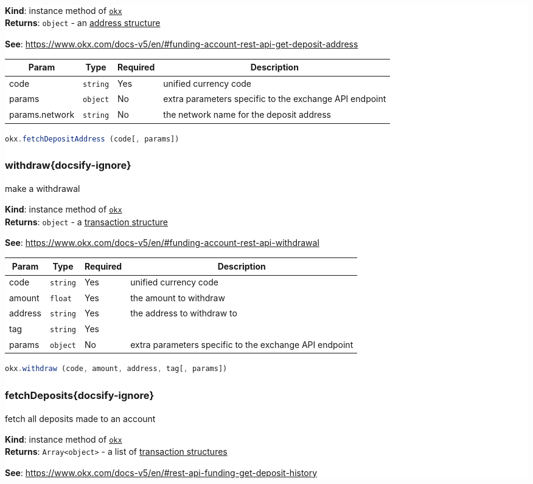 **Kind**: instance method of [<code>okx</code>](#okx)  
**Returns**: <code>object</code> - an [address structure](https://docs.ccxt.com/#/?id=address-structure)

**See**: https://www.okx.com/docs-v5/en/#funding-account-rest-api-get-deposit-address  

| Param | Type | Required | Description |
| --- | --- | --- | --- |
| code | <code>string</code> | Yes | unified currency code |
| params | <code>object</code> | No | extra parameters specific to the exchange API endpoint |
| params.network | <code>string</code> | No | the network name for the deposit address |


```javascript
okx.fetchDepositAddress (code[, params])
```


<a name="withdraw" id="withdraw"></a>

### withdraw{docsify-ignore}
make a withdrawal

**Kind**: instance method of [<code>okx</code>](#okx)  
**Returns**: <code>object</code> - a [transaction structure](https://docs.ccxt.com/#/?id=transaction-structure)

**See**: https://www.okx.com/docs-v5/en/#funding-account-rest-api-withdrawal  

| Param | Type | Required | Description |
| --- | --- | --- | --- |
| code | <code>string</code> | Yes | unified currency code |
| amount | <code>float</code> | Yes | the amount to withdraw |
| address | <code>string</code> | Yes | the address to withdraw to |
| tag | <code>string</code> | Yes |  |
| params | <code>object</code> | No | extra parameters specific to the exchange API endpoint |


```javascript
okx.withdraw (code, amount, address, tag[, params])
```


<a name="fetchDeposits" id="fetchdeposits"></a>

### fetchDeposits{docsify-ignore}
fetch all deposits made to an account

**Kind**: instance method of [<code>okx</code>](#okx)  
**Returns**: <code>Array&lt;object&gt;</code> - a list of [transaction structures](https://docs.ccxt.com/#/?id=transaction-structure)

**See**: https://www.okx.com/docs-v5/en/#rest-api-funding-get-deposit-history  
